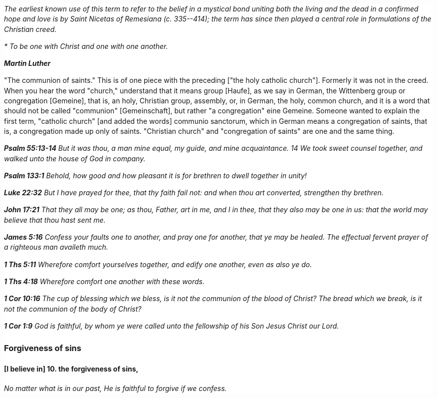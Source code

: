 *The earliest known use of this term to refer to the belief in a
mystical bond uniting both the living and the dead in a confirmed hope
and love is by Saint Nicetas of Remesiana (c. 335--414); the term has
since then played a central role in formulations of the Christian
creed.*

*\* To be one with Christ and one with one another.*

***Martin Luther***

\"The communion of saints.\" This is of one piece with the preceding
\[\"the holy catholic church\"\]. Formerly it was not in the creed. When
you hear the word \"church,\" understand that it means group \[Haufe\],
as we say in German, the Wittenberg group or congregation \[Gemeine\],
that is, an holy, Christian group, assembly, or, in German, the holy,
common church, and it is a word that should not be called \"communion\"
\[Gemeinschaft\], but rather \"a congregation\" eine Gemeine. Someone
wanted to explain the first term, \"catholic church\" \[and added the
words\] communio sanctorum, which in German means a congregation of
saints, that is, a congregation made up only of saints. \"Christian
church\" and \"congregation of saints\" are one and the same thing.

***Psalm 55:13-14** But it was thou, a man mine equal, my guide, and
mine acquaintance. 14 We took sweet counsel together, and walked unto the house of God in
company.*

***Psalm 133:1** Behold, how good and how pleasant it is for brethren to
dwell together in unity!*

***Luke 22:32** But I have prayed for thee, that thy faith fail not: and
when thou art converted, strengthen thy brethren.*

***John 17:21** That they all may be one; as thou, Father, art in me,
and I in thee, that they also may be one in us: that the world may
believe that thou hast sent me.*

***James 5:16** Confess your faults one to another, and pray one for
another, that ye may be healed. The effectual fervent prayer of a
righteous man availeth much.*

***1 Ths 5:11** Wherefore comfort yourselves together, and edify one
another, even as also ye do.*

***1 Ths 4:18** Wherefore comfort one another with these words.*

***1 Cor 10:16** The cup of blessing which we bless, is it not the
communion of the blood of Christ? The bread which we break, is it not
the communion of the body of Christ?*

***1 Cor 1:9** God is faithful, by whom ye were called unto the
fellowship of his Son Jesus Christ our Lord.*

### Forgiveness of sins

#### [I believe in] 10\. **the forgiveness of sins,**

*No matter what is in our past, He is faithful to forgive if we confess.*
